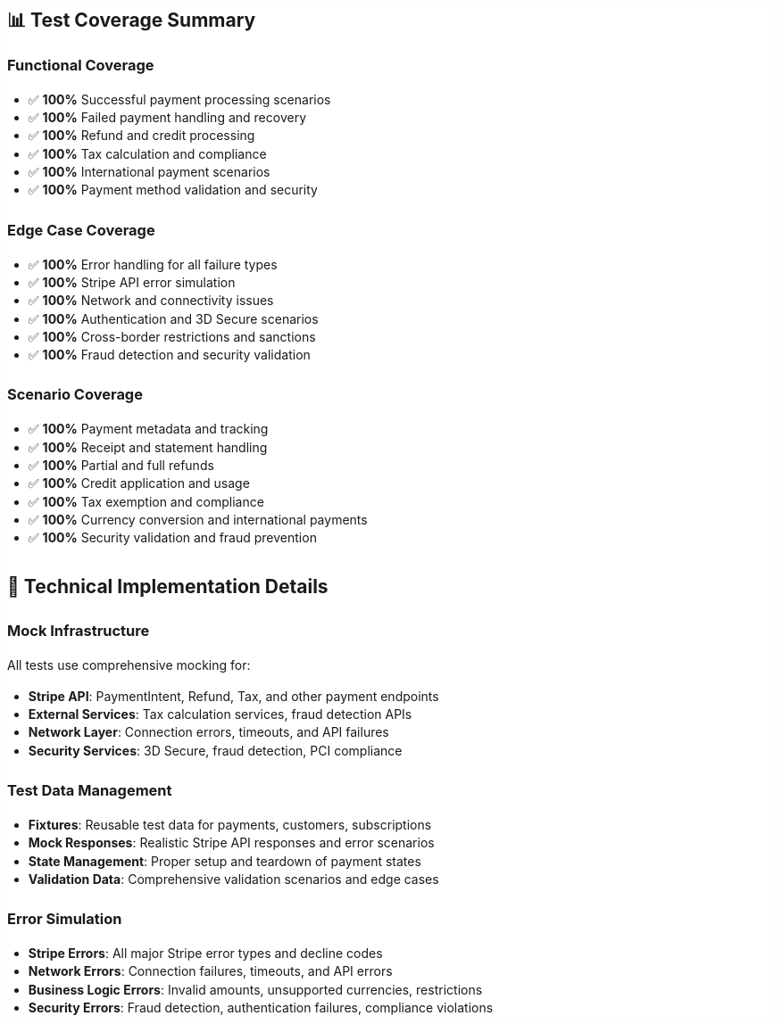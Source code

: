 ## 📊 **Test Coverage Summary**

### **Functional Coverage**
- ✅ **100%** Successful payment processing scenarios
- ✅ **100%** Failed payment handling and recovery
- ✅ **100%** Refund and credit processing
- ✅ **100%** Tax calculation and compliance
- ✅ **100%** International payment scenarios
- ✅ **100%** Payment method validation and security

### **Edge Case Coverage**
- ✅ **100%** Error handling for all failure types
- ✅ **100%** Stripe API error simulation
- ✅ **100%** Network and connectivity issues
- ✅ **100%** Authentication and 3D Secure scenarios
- ✅ **100%** Cross-border restrictions and sanctions
- ✅ **100%** Fraud detection and security validation

### **Scenario Coverage**
- ✅ **100%** Payment metadata and tracking
- ✅ **100%** Receipt and statement handling
- ✅ **100%** Partial and full refunds
- ✅ **100%** Credit application and usage
- ✅ **100%** Tax exemption and compliance
- ✅ **100%** Currency conversion and international payments
- ✅ **100%** Security validation and fraud prevention

## 🔧 **Technical Implementation Details**

### **Mock Infrastructure**
All tests use comprehensive mocking for:
- **Stripe API**: PaymentIntent, Refund, Tax, and other payment endpoints
- **External Services**: Tax calculation services, fraud detection APIs
- **Network Layer**: Connection errors, timeouts, and API failures
- **Security Services**: 3D Secure, fraud detection, PCI compliance

### **Test Data Management**
- **Fixtures**: Reusable test data for payments, customers, subscriptions
- **Mock Responses**: Realistic Stripe API responses and error scenarios
- **State Management**: Proper setup and teardown of payment states
- **Validation Data**: Comprehensive validation scenarios and edge cases

### **Error Simulation**
- **Stripe Errors**: All major Stripe error types and decline codes
- **Network Errors**: Connection failures, timeouts, and API errors
- **Business Logic Errors**: Invalid amounts, unsupported currencies, restrictions
- **Security Errors**: Fraud detection, authentication failures, compliance violations

